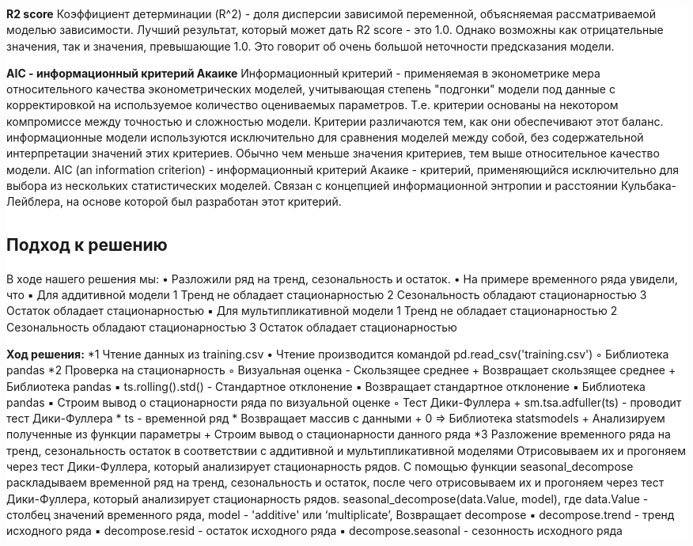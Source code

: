 **R2 score**
Коэффициент детерминации (R^2) - доля дисперсии зависимой переменной, объясняемая рассматриваемой моделью зависимости.
Лучший результат, который может дать R2 score - это 1.0. Однако возможны как отрицательные значения, так и значения, превышающие 1.0. Это говорит об очень большой неточности предсказания модели.

**AIC - информационный критерий Акаике**
Информационный критерий - применяемая в эконометрике мера относительного качества эконометрических моделей, учитывающая степень "подгонки" модели под данные с корректировкой на используемое количество оцениваемых параметров. Т.е. критерии основаны на некотором компромиссе между точностью и сложностью модели. Критерии различаются тем, как они обеспечивают этот баланс. информационные модели используются исключительно для сравнения моделей между собой, без содержательной интерпретации значений этих критериев. Обычно чем меньше значения критериев, тем выше относительное качество модели.
AIC (an information criterion) - информационный критерий Акаике - критерий, применяющийся исключительно для выбора из нескольких статистических моделей. Связан с концепцией информационной энтропии и расстоянии Кульбака-Лейблера, на основе которой был разработан этот критерий.

Подход к решению
-----------------------------------
В ходе нашего решения мы:
	•	Разложили ряд на тренд, сезональность и остаток.
	•	На примере временного ряда увидели, что
	▪	Для аддитивной модели
	1	Тренд не обладает стационарностью
	2	Cезональность обладают стационарностью
	3	Остаток обладает стационарностью
	▪	Для мультипликативной модели
	1	Тренд не обладает стационарностью
	2	Cезональность обладают стационарностью
	3	Остаток обладает стационарностью

**Ход решения:**
*1	Чтение данных из training.csv
	•	Чтение производится командой pd.read_csv('training.csv')
	◦	Библиотека pandas
*2	Проверка на стационарность
	◦	Визуальная оценка - Скользящее среднее + Возвращает скользящее среднее + Библиотека pandas
	▪	ts.rolling().std() - Стандартное отклонение
	▪	Возвращает стандартное отклонение
	▪	Библиотека pandas
	▪	Строим вывод о стационарности ряда по визуальной оценке
	◦	Тест Дики-Фуллера + sm.tsa.adfuller(ts) - проводит тест Дики-Фуллера * ts - временной ряд * Возвращает массив с данными + 0 => Библиотека statsmodels + Анализируем полученные из функции параметры + Строим вывод о стационарности данного ряда
*3	Разложение временного ряда на тренд, сезональность остаток в соответствии с аддитивной и мультипликативной моделями
          Отрисовываем их и прогоняем через тест Дики-Фуллера, который анализирует стационарность рядов. С помощью функции seasonal_decompose раскладываем временной ряд на тренд, сезональность и остаток, после чего отрисовываем их и прогоняем через тест Дики-Фуллера, который анализирует стационарность рядов. seasonal_decompose(data.Value, model), где data.Value - столбец значений временного ряда, model - 'additive' или ‘multiplicate’, Возвращает decompose
	▪	decompose.trend - тренд исходного ряда
	▪	decompose.resid - остаток исходного ряда
	▪	decompose.seasonal - сезонность исходного ряда
